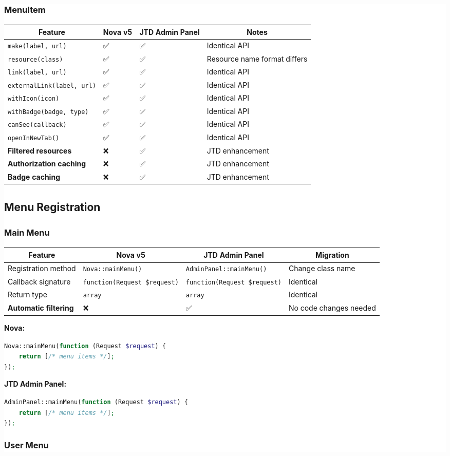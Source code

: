 ### MenuItem

| Feature | Nova v5 | JTD Admin Panel | Notes |
|---------|---------|-----------------|-------|
| `make(label, url)` | ✅ | ✅ | Identical API |
| `resource(class)` | ✅ | ✅ | Resource name format differs |
| `link(label, url)` | ✅ | ✅ | Identical API |
| `externalLink(label, url)` | ✅ | ✅ | Identical API |
| `withIcon(icon)` | ✅ | ✅ | Identical API |
| `withBadge(badge, type)` | ✅ | ✅ | Identical API |
| `canSee(callback)` | ✅ | ✅ | Identical API |
| `openInNewTab()` | ✅ | ✅ | Identical API |
| **Filtered resources** | ❌ | ✅ | JTD enhancement |
| **Authorization caching** | ❌ | ✅ | JTD enhancement |
| **Badge caching** | ❌ | ✅ | JTD enhancement |

## Menu Registration

### Main Menu

| Feature | Nova v5 | JTD Admin Panel | Migration |
|---------|---------|-----------------|-----------|
| Registration method | `Nova::mainMenu()` | `AdminPanel::mainMenu()` | Change class name |
| Callback signature | `function(Request $request)` | `function(Request $request)` | Identical |
| Return type | `array` | `array` | Identical |
| **Automatic filtering** | ❌ | ✅ | No code changes needed |

**Nova:**
```php
Nova::mainMenu(function (Request $request) {
    return [/* menu items */];
});
```

**JTD Admin Panel:**
```php
AdminPanel::mainMenu(function (Request $request) {
    return [/* menu items */];
});
```

### User Menu
